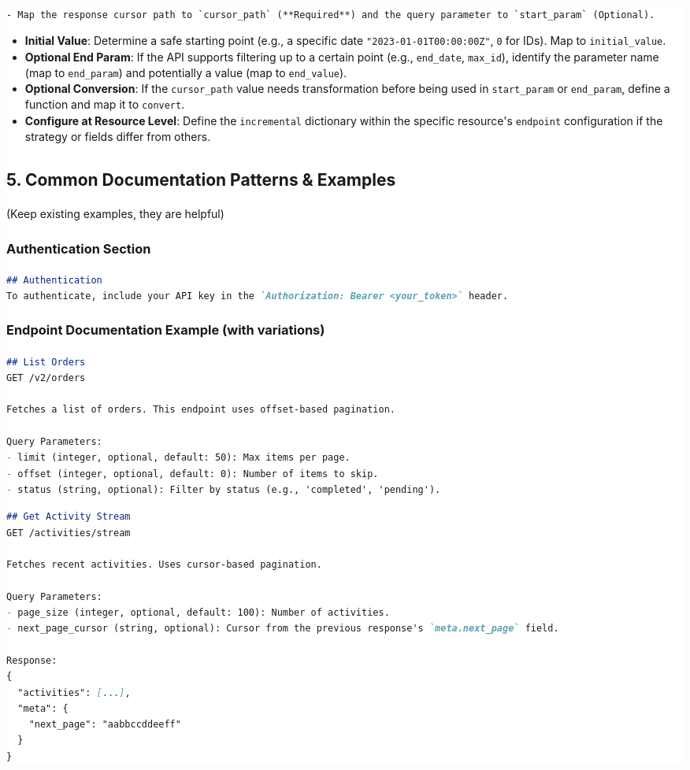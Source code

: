     - Map the response cursor path to `cursor_path` (**Required**) and the query parameter to `start_param` (Optional).

- **Initial Value**: Determine a safe starting point (e.g., a specific date `"2023-01-01T00:00:00Z"`, `0` for IDs). Map to `initial_value`.
- **Optional End Param**: If the API supports filtering up to a certain point (e.g., `end_date`, `max_id`), identify the parameter name (map to `end_param`) and potentially a value (map to `end_value`).
- **Optional Conversion**: If the `cursor_path` value needs transformation before being used in `start_param` or `end_param`, define a function and map it to `convert`.
- **Configure at Resource Level**: Define the `incremental` dictionary within the specific resource's `endpoint` configuration if the strategy or fields differ from others.

## 5. Common Documentation Patterns & Examples

(Keep existing examples, they are helpful)

### Authentication Section
```markdown
## Authentication
To authenticate, include your API key in the `Authorization: Bearer <your_token>` header.
```

### Endpoint Documentation Example (with variations)
```markdown
## List Orders
GET /v2/orders

Fetches a list of orders. This endpoint uses offset-based pagination.

Query Parameters:
- limit (integer, optional, default: 50): Max items per page.
- offset (integer, optional, default: 0): Number of items to skip.
- status (string, optional): Filter by status (e.g., 'completed', 'pending').
```

```markdown
## Get Activity Stream
GET /activities/stream

Fetches recent activities. Uses cursor-based pagination.

Query Parameters:
- page_size (integer, optional, default: 100): Number of activities.
- next_page_cursor (string, optional): Cursor from the previous response's `meta.next_page` field.

Response:
{
  "activities": [...],
  "meta": {
    "next_page": "aabbccddeeff"
  }
}
```
